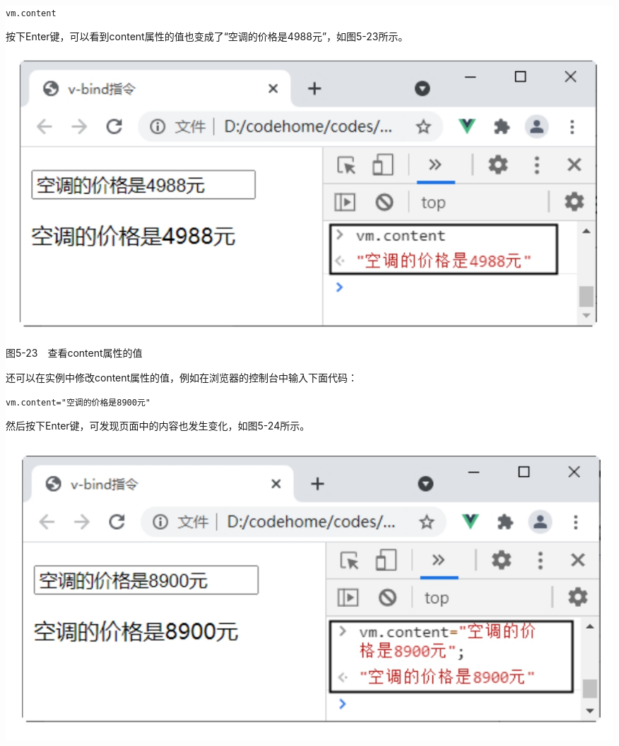```html
vm.content
```

按下Enter键，可以看到content属性的值也变成了“空调的价格是4988元”，如图5-23所示。

![](assets\CB_3300020858_Figure-P86_28786.jpg)

图5-23　查看content属性的值

还可以在实例中修改content属性的值，例如在浏览器的控制台中输入下面代码：

```html
vm.content="空调的价格是8900元"
```

然后按下Enter键，可发现页面中的内容也发生变化，如图5-24所示。

![](assets\CB_3300020858_Figure-P87_28832.jpg)
